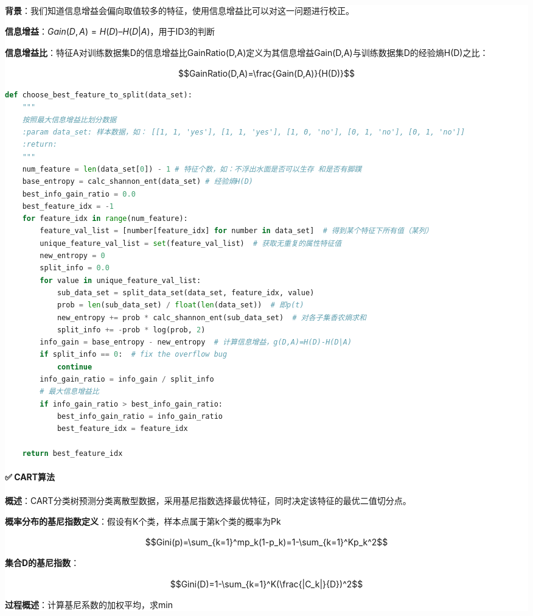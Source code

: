 **背景**：我们知道信息增益会偏向取值较多的特征，使用信息增益比可以对这一问题进行校正。

**信息增益**：$Gain(D,A) = H(D) – H(D|A)$，用于ID3的判断

**信息增益比**：特征A对训练数据集D的信息增益比GainRatio(D,A)定义为其信息增益Gain(D,A)与训练数据集D的经验熵H(D)之比：

$$GainRatio(D,A)=\frac{Gain(D,A)}{H(D)}$$

```python
def choose_best_feature_to_split(data_set):
    """
    按照最大信息增益比划分数据
    :param data_set: 样本数据，如： [[1, 1, 'yes'], [1, 1, 'yes'], [1, 0, 'no'], [0, 1, 'no'], [0, 1, 'no']]
    :return:
    """
    num_feature = len(data_set[0]) - 1 # 特征个数，如：不浮出水面是否可以生存	和是否有脚蹼
    base_entropy = calc_shannon_ent(data_set) # 经验熵H(D)
    best_info_gain_ratio = 0.0
    best_feature_idx = -1
    for feature_idx in range(num_feature):
        feature_val_list = [number[feature_idx] for number in data_set]  # 得到某个特征下所有值（某列）
        unique_feature_val_list = set(feature_val_list)  # 获取无重复的属性特征值
        new_entropy = 0
        split_info = 0.0
        for value in unique_feature_val_list:
            sub_data_set = split_data_set(data_set, feature_idx, value)
            prob = len(sub_data_set) / float(len(data_set))  # 即p(t)
            new_entropy += prob * calc_shannon_ent(sub_data_set)  # 对各子集香农熵求和
            split_info += -prob * log(prob, 2)
        info_gain = base_entropy - new_entropy  # 计算信息增益，g(D,A)=H(D)-H(D|A)
        if split_info == 0:  # fix the overflow bug
            continue
        info_gain_ratio = info_gain / split_info
        # 最大信息增益比
        if info_gain_ratio > best_info_gain_ratio:
            best_info_gain_ratio = info_gain_ratio
            best_feature_idx = feature_idx

    return best_feature_idx
```

#### ✅ CART算法

**概述**：CART分类树预测分类离散型数据，采用基尼指数选择最优特征，同时决定该特征的最优二值切分点。

**概率分布的基尼指数定义**：假设有K个类，样本点属于第k个类的概率为Pk

$$Gini(p)=\sum_{k=1}^mp_k(1-p_k)=1-\sum_{k=1}^Kp_k^2$$

**集合D的基尼指数**：

$$Gini(D)=1-\sum_{k=1}^K(\frac{|C_k|}{D})^2$$

**过程概述**：计算基尼系数的加权平均，求min

